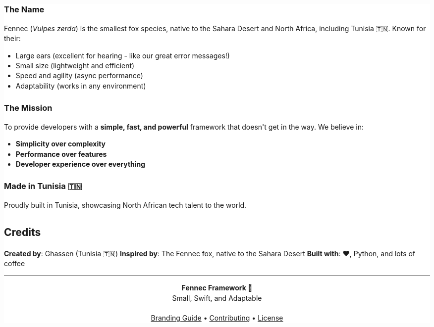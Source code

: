 ### The Name

Fennec (*Vulpes zerda*) is the smallest fox species, native to the Sahara Desert and North Africa, including Tunisia 🇹🇳. Known for their:
- Large ears (excellent for hearing - like our great error messages!)
- Small size (lightweight and efficient)
- Speed and agility (async performance)
- Adaptability (works in any environment)

### The Mission

To provide developers with a **simple, fast, and powerful** framework that doesn't get in the way. We believe in:
- **Simplicity over complexity**
- **Performance over features**
- **Developer experience over everything**

### Made in Tunisia 🇹🇳

Proudly built in Tunisia, showcasing North African tech talent to the world.

## Credits

**Created by**: Ghassen (Tunisia 🇹🇳)
**Inspired by**: The Fennec fox, native to the Sahara Desert
**Built with**: ❤️, Python, and lots of coffee

---

<div align="center">
  <strong>Fennec Framework 🦊</strong><br>
  Small, Swift, and Adaptable<br><br>
  <a href="BRANDING.md">Branding Guide</a> •
  <a href="CONTRIBUTING.md">Contributing</a> •
  <a href="LICENSE">License</a>
</div>
